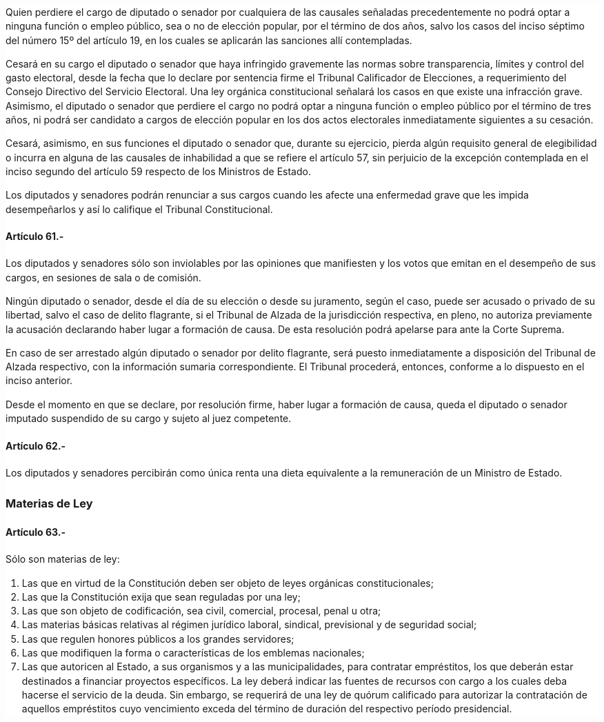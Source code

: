 Quien perdiere el cargo de diputado o senador por cualquiera de las causales señaladas precedentemente no podrá optar a ninguna función o empleo público, sea o no de elección popular, por el término de dos años, salvo los casos del inciso séptimo del número 15º del artículo 19, en los cuales se aplicarán las sanciones allí contempladas.

Cesará en su cargo el diputado o senador que haya infringido gravemente las normas sobre transparencia, límites y control del gasto electoral, desde la fecha que lo declare por sentencia firme el Tribunal Calificador de Elecciones, a requerimiento del Consejo Directivo del Servicio Electoral. Una ley orgánica constitucional señalará los casos en que existe una infracción grave. Asimismo, el diputado o senador que perdiere el cargo no podrá optar a ninguna función o empleo público por el término de tres años, ni podrá ser candidato a cargos de elección popular en los dos actos electorales inmediatamente siguientes a su cesación.

Cesará, asimismo, en sus funciones el diputado o senador que, durante su ejercicio, pierda algún requisito general de elegibilidad o incurra en alguna de las causales de inhabilidad a que se refiere el artículo 57, sin perjuicio de la excepción contemplada en el inciso segundo del artículo 59 respecto de los Ministros de Estado.

Los diputados y senadores podrán renunciar a sus cargos cuando les afecte una enfermedad grave que les impida desempeñarlos y así lo califique el Tribunal Constitucional.

#### Artículo 61.-

Los diputados y senadores sólo son inviolables por las opiniones que manifiesten y los votos que emitan en el desempeño de sus cargos, en sesiones de sala o de comisión.

Ningún diputado o senador, desde el día de su elección o desde su juramento, según el caso, puede ser acusado o privado de su libertad, salvo el caso de delito flagrante, si el Tribunal de Alzada de la jurisdicción respectiva, en pleno, no autoriza previamente la acusación declarando haber lugar a formación de causa. De esta resolución podrá apelarse para ante la Corte Suprema.

En caso de ser arrestado algún diputado o senador por delito flagrante, será puesto inmediatamente a disposición del Tribunal de Alzada respectivo, con la información sumaria correspondiente. El Tribunal procederá, entonces, conforme a lo dispuesto en el inciso anterior.

Desde el momento en que se declare, por resolución firme, haber lugar a formación de causa, queda el diputado o senador imputado suspendido de su cargo y sujeto al juez competente.

#### Artículo 62.-

Los diputados y senadores percibirán como única renta una dieta equivalente a la remuneración de un Ministro de Estado.

### Materias de Ley

#### Artículo 63.-

Sólo son materias de ley:

1) Las que en virtud de la Constitución deben ser objeto de leyes orgánicas constitucionales;
2) Las que la Constitución exija que sean reguladas por una ley;
3) Las que son objeto de codificación, sea civil, comercial, procesal, penal u otra;
4) Las materias básicas relativas al régimen jurídico laboral, sindical, previsional y de seguridad social;
5) Las que regulen honores públicos a los grandes servidores;
6) Las que modifiquen la forma o características de los emblemas nacionales;
7) Las que autoricen al Estado, a sus organismos y a las municipalidades, para contratar empréstitos, los que deberán estar destinados a financiar proyectos específicos. La ley deberá indicar las fuentes de recursos con cargo a los cuales deba hacerse el servicio de la deuda. Sin embargo, se requerirá de una ley de quórum calificado para autorizar la contratación de aquellos empréstitos cuyo vencimiento exceda del término de duración del respectivo período presidencial.

